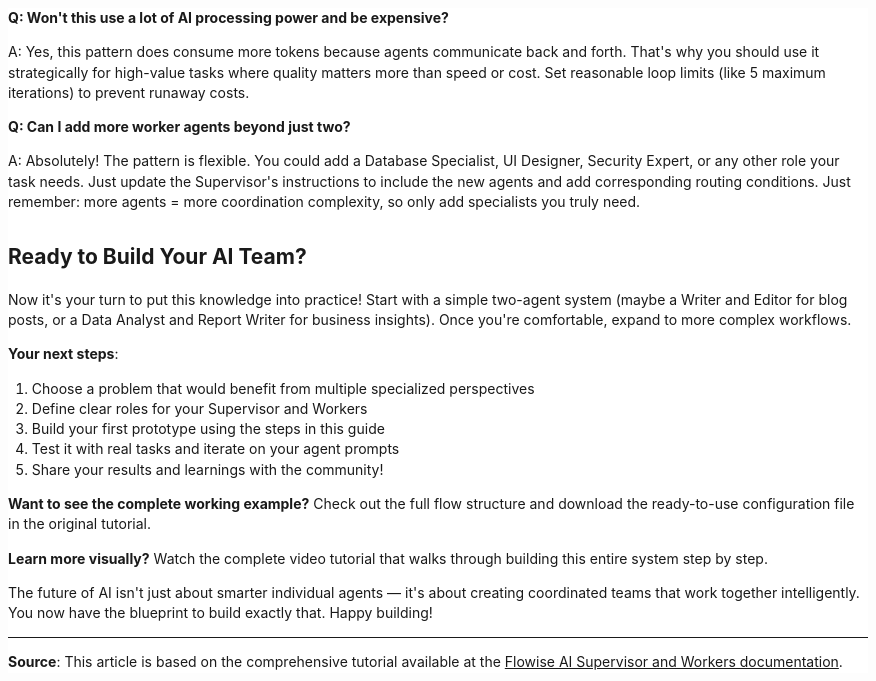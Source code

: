 **Q: Won't this use a lot of AI processing power and be expensive?**

A: Yes, this pattern does consume more tokens because agents communicate back and forth. That's why you should use it strategically for high-value tasks where quality matters more than speed or cost. Set reasonable loop limits (like 5 maximum iterations) to prevent runaway costs.

**Q: Can I add more worker agents beyond just two?**

A: Absolutely! The pattern is flexible. You could add a Database Specialist, UI Designer, Security Expert, or any other role your task needs. Just update the Supervisor's instructions to include the new agents and add corresponding routing conditions. Just remember: more agents = more coordination complexity, so only add specialists you truly need.

## Ready to Build Your AI Team?

Now it's your turn to put this knowledge into practice! Start with a simple two-agent system (maybe a Writer and Editor for blog posts, or a Data Analyst and Report Writer for business insights). Once you're comfortable, expand to more complex workflows.

**Your next steps**:
1. Choose a problem that would benefit from multiple specialized perspectives
2. Define clear roles for your Supervisor and Workers
3. Build your first prototype using the steps in this guide
4. Test it with real tasks and iterate on your agent prompts
5. Share your results and learnings with the community!

**Want to see the complete working example?** Check out the full flow structure and download the ready-to-use configuration file in the original tutorial.

**Learn more visually?** Watch the complete video tutorial that walks through building this entire system step by step.

The future of AI isn't just about smarter individual agents — it's about creating coordinated teams that work together intelligently. You now have the blueprint to build exactly that. Happy building!

---

**Source**: This article is based on the comprehensive tutorial available at the [Flowise AI Supervisor and Workers documentation](https://docs.flowiseai.com/use-cases/supervisor-and-worker-agents).